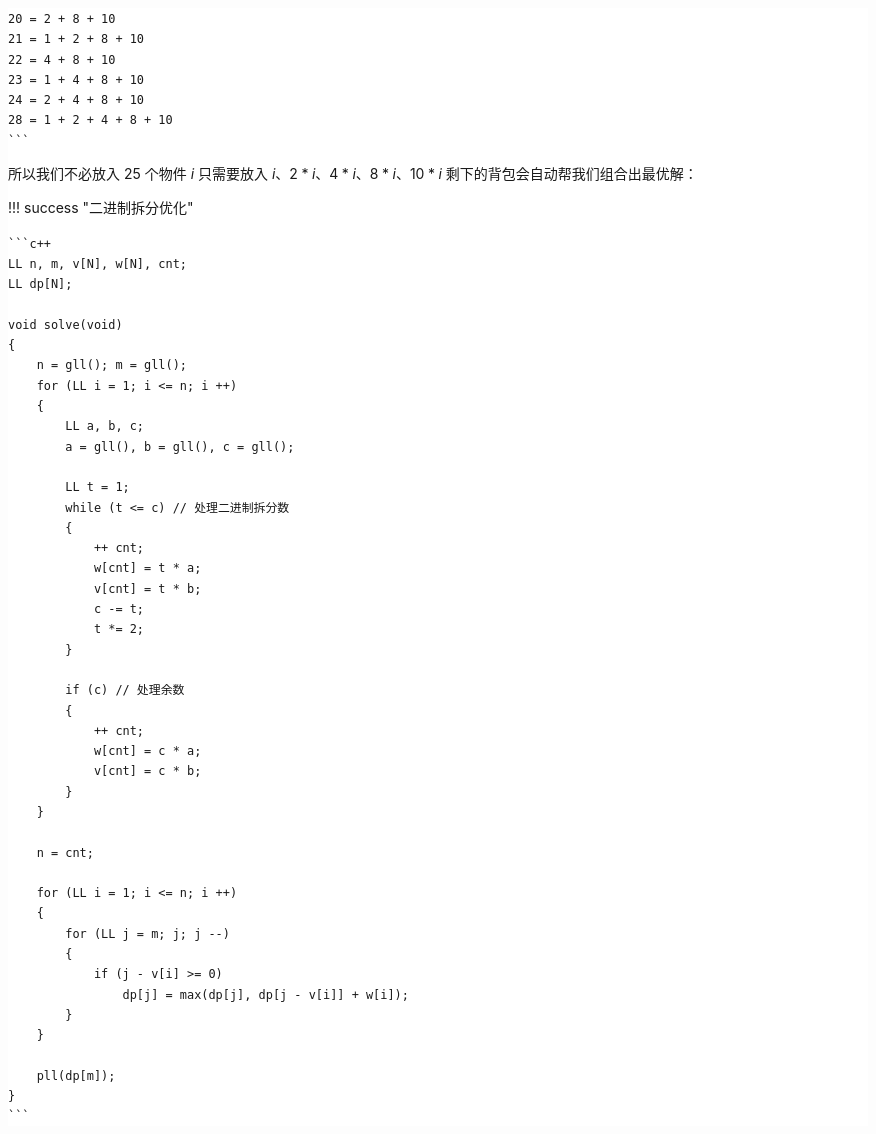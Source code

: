     20 = 2 + 8 + 10
    21 = 1 + 2 + 8 + 10
    22 = 4 + 8 + 10
    23 = 1 + 4 + 8 + 10
    24 = 2 + 4 + 8 + 10
    28 = 1 + 2 + 4 + 8 + 10
    ```

所以我们不必放入 $25$ 个物件 $i$ 只需要放入 $i$、$2*i$、$4 * i$、$8 * i$、$10 * i$ 剩下的背包会自动帮我们组合出最优解：

!!! success "二进制拆分优化"

    ```c++
    LL n, m, v[N], w[N], cnt;
    LL dp[N];

    void solve(void)
    {
        n = gll(); m = gll();
        for (LL i = 1; i <= n; i ++)
        {
            LL a, b, c;
            a = gll(), b = gll(), c = gll();

            LL t = 1;
            while (t <= c) // 处理二进制拆分数
            {
                ++ cnt;
                w[cnt] = t * a;
                v[cnt] = t * b;
                c -= t;
                t *= 2;
            }

            if (c) // 处理余数
            {
                ++ cnt;
                w[cnt] = c * a;
                v[cnt] = c * b;
            }
        }

        n = cnt;

        for (LL i = 1; i <= n; i ++)
        {
            for (LL j = m; j; j --)
            {
                if (j - v[i] >= 0)
                    dp[j] = max(dp[j], dp[j - v[i]] + w[i]);
            }
        }

        pll(dp[m]);
    }
    ```